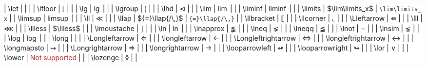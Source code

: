| \let                 |                                                     |                                  |
| \lfloor              | $\lfloor$                                           |                                  |
| \lg                  | $\lg$                                               |                                  |
| \lgroup              | $\lgroup$                                           |                                  |
| \lhd                 | $\lhd$                                              |                                  |
| \lim                 | $\lim$                                              |                                  |
| \liminf              | $\liminf$                                           |                                  |
| \limits              | $\lim\limits_x$                                     | `\lim\limits_x`                  |
| \limsup              | $\limsup$                                           |                                  |
| \ll                  | $\ll$                                               |                                  |
| \llap                | ${=}\llap{/\,}$                                     | `{=}\llap{/\,}`                  |
| \llbracket           | $\llbracket$                                        |                                  |
| \llcorner            | $\llcorner$                                         |                                  |
| \Lleftarrow          | $\Lleftarrow$                                       |                                  |
| \lll                 | $\lll$                                              |                                  |
| \llless              | $\llless$                                           |                                  |
| \lmoustache          | $\lmoustache$                                       |                                  |
| \ln                  | $\ln$                                               |                                  |
| \lnapprox            | $\lnapprox$                                         |                                  |
| \lneq                | $\lneq$                                             |                                  |
| \lneqq               | $\lneqq$                                            |                                  |
| \lnot                | $\lnot$                                             |                                  |
| \lnsim               | $\lnsim$                                            |                                  |
| \log                 | $\log$                                              |                                  |
| \long                |                                                     |                                  |
| \Longleftarrow       | $\Longleftarrow$                                    |                                  |
| \longleftarrow       | $\longleftarrow$                                    |                                  |
| \Longleftrightarrow  | $\Longleftrightarrow$                               |                                  |
| \longleftrightarrow  | $\longleftrightarrow$                               |                                  |
| \longmapsto          | $\longmapsto$                                       |                                  |
| \Longrightarrow      | $\Longrightarrow$                                   |                                  |
| \longrightarrow      | $\longrightarrow$                                   |                                  |
| \looparrowleft       | $\looparrowleft$                                    |                                  |
| \looparrowright      | $\looparrowright$                                   |                                  |
| \lor                 | $\lor$                                              |                                  |
| \lower               | <span style="color:firebrick;">Not supported</span> |                                  |
| \lozenge             | $\lozenge$                                          |                                  |